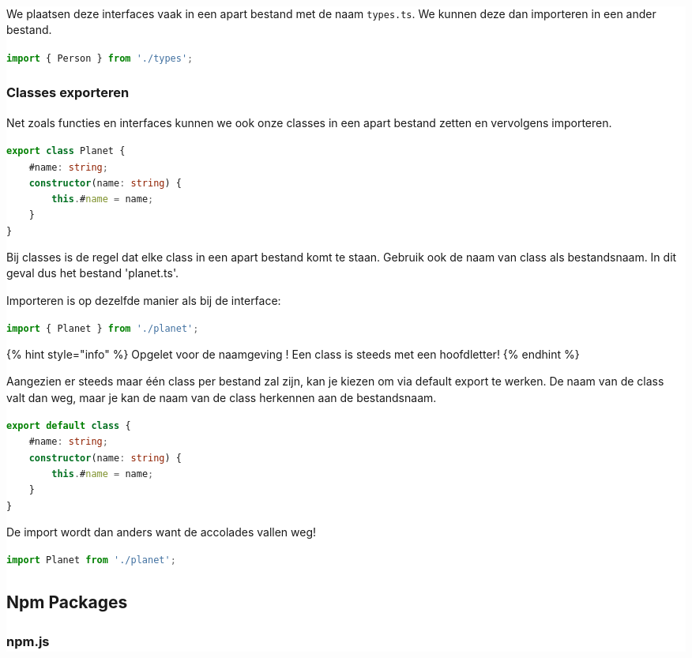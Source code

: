 We plaatsen deze interfaces vaak in een apart bestand met de naam `types.ts`. We kunnen deze dan importeren in een ander bestand.

```typescript
import { Person } from './types';
```

### Classes exporteren

Net zoals functies en interfaces kunnen we ook onze classes in een apart bestand zetten en vervolgens importeren.

```typescript
export class Planet {
    #name: string;
    constructor(name: string) {
        this.#name = name;
    }
}
```

Bij classes is de regel dat elke class in een apart bestand komt te staan. Gebruik ook de naam van class als bestandsnaam. In dit geval dus het bestand 'planet.ts'.

Importeren is op dezelfde manier als bij de interface:

```typescript
import { Planet } from './planet';
```

{% hint style="info" %}
Opgelet voor de naamgeving ! Een class is steeds met een hoofdletter!
{% endhint %}

Aangezien er steeds maar één class per bestand zal zijn, kan je kiezen om via default export te werken. De naam van de class valt dan weg, maar je kan de naam van de class herkennen aan de bestandsnaam.

```typescript
export default class {
    #name: string;
    constructor(name: string) {
        this.#name = name;
    }
}
```

De import wordt dan anders want de accolades vallen weg!

```typescript
import Planet from './planet';
```

## Npm Packages

### npm.js
